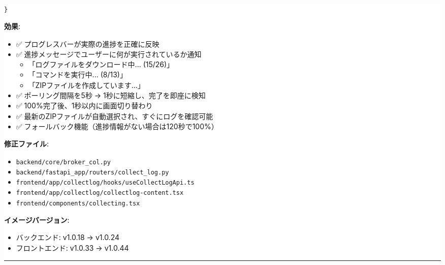 ```typescript
}
```

**効果**:
- ✅ プログレスバーが実際の進捗を正確に反映
- ✅ 進捗メッセージでユーザーに何が実行されているか通知
  - 「ログファイルをダウンロード中... (15/26)」
  - 「コマンドを実行中... (8/13)」
  - 「ZIPファイルを作成しています...」
- ✅ ポーリング間隔を5秒 → 1秒に短縮し、完了を即座に検知
- ✅ 100%完了後、1秒以内に画面切り替わり
- ✅ 最新のZIPファイルが自動選択され、すぐにログを確認可能
- ✅ フォールバック機能（進捗情報がない場合は120秒で100%）

**修正ファイル**:
- `backend/core/broker_col.py`
- `backend/fastapi_app/routers/collect_log.py`
- `frontend/app/collectlog/hooks/useCollectLogApi.ts`
- `frontend/app/collectlog/collectlog-content.tsx`
- `frontend/components/collecting.tsx`

**イメージバージョン**:
- バックエンド: v1.0.18 → v1.0.24
- フロントエンド: v1.0.33 → v1.0.44

---
